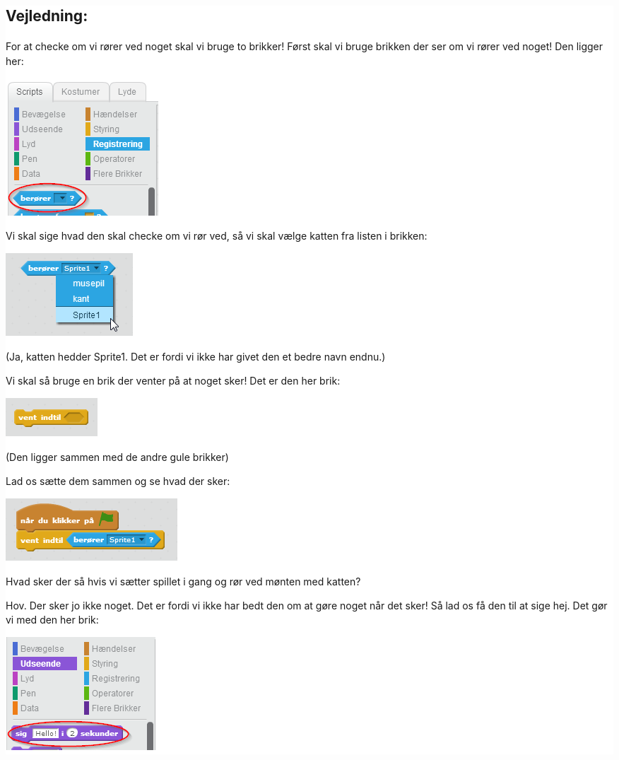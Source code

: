 ## Vejledning:

For at checke om vi rører ved noget skal vi bruge to brikker! Først skal vi bruge brikken der ser om vi rører ved noget! Den ligger her:

![](del1-billeder/image_20.png)

Vi skal sige hvad den skal checke om vi rør ved, så vi skal vælge katten fra listen i brikken:

![](del1-billeder/image_21.png)

(Ja, katten hedder Sprite1. Det er fordi vi ikke har givet den et bedre navn endnu.)

Vi skal så bruge en brik der venter på at noget sker! Det er den her brik:

![](del1-billeder/image_22.png)

(Den ligger sammen med de andre gule brikker)

Lad os sætte dem sammen og se hvad der sker:

![](del1-billeder/image_23.png)

Hvad sker der så hvis vi sætter spillet i gang og rør ved mønten med katten?

Hov. Der sker jo ikke noget. Det er fordi vi ikke har bedt den om at gøre noget når det sker! Så lad os få den til at sige hej. Det gør vi med den her brik:

![](del1-billeder/image_24.png)

